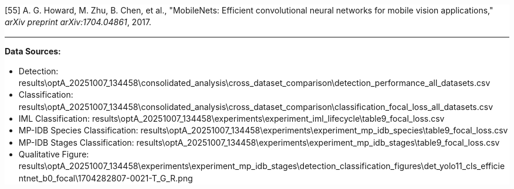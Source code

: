 [55] A. G. Howard, M. Zhu, B. Chen, et al., "MobileNets: Efficient convolutional neural networks for mobile vision applications," *arXiv preprint arXiv:1704.04861*, 2017.

---

**Data Sources:**
- Detection: results\optA_20251007_134458\consolidated_analysis\cross_dataset_comparison\detection_performance_all_datasets.csv
- Classification: results\optA_20251007_134458\consolidated_analysis\cross_dataset_comparison\classification_focal_loss_all_datasets.csv
- IML Classification: results\optA_20251007_134458\experiments\experiment_iml_lifecycle\table9_focal_loss.csv
- MP-IDB Species Classification: results\optA_20251007_134458\experiments\experiment_mp_idb_species\table9_focal_loss.csv
- MP-IDB Stages Classification: results\optA_20251007_134458\experiments\experiment_mp_idb_stages\table9_focal_loss.csv
- Qualitative Figure: results\optA_20251007_134458\experiments\experiment_mp_idb_stages\detection_classification_figures\det_yolo11_cls_efficientnet_b0_focal\1704282807-0021-T_G_R.png
